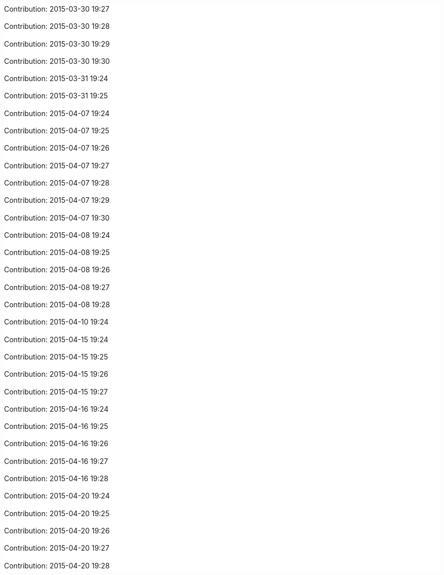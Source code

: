 Contribution: 2015-03-30 19:27

Contribution: 2015-03-30 19:28

Contribution: 2015-03-30 19:29

Contribution: 2015-03-30 19:30

Contribution: 2015-03-31 19:24

Contribution: 2015-03-31 19:25

Contribution: 2015-04-07 19:24

Contribution: 2015-04-07 19:25

Contribution: 2015-04-07 19:26

Contribution: 2015-04-07 19:27

Contribution: 2015-04-07 19:28

Contribution: 2015-04-07 19:29

Contribution: 2015-04-07 19:30

Contribution: 2015-04-08 19:24

Contribution: 2015-04-08 19:25

Contribution: 2015-04-08 19:26

Contribution: 2015-04-08 19:27

Contribution: 2015-04-08 19:28

Contribution: 2015-04-10 19:24

Contribution: 2015-04-15 19:24

Contribution: 2015-04-15 19:25

Contribution: 2015-04-15 19:26

Contribution: 2015-04-15 19:27

Contribution: 2015-04-16 19:24

Contribution: 2015-04-16 19:25

Contribution: 2015-04-16 19:26

Contribution: 2015-04-16 19:27

Contribution: 2015-04-16 19:28

Contribution: 2015-04-20 19:24

Contribution: 2015-04-20 19:25

Contribution: 2015-04-20 19:26

Contribution: 2015-04-20 19:27

Contribution: 2015-04-20 19:28
